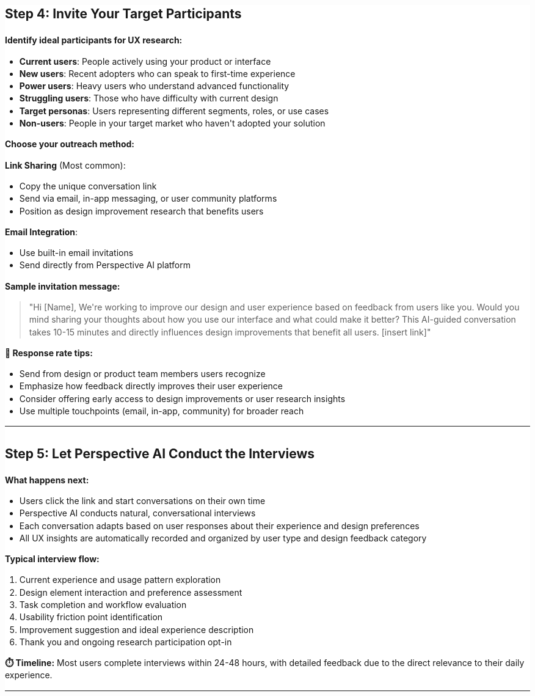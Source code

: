 
## Step 4: Invite Your Target Participants

**Identify ideal participants for UX research:**
- **Current users**: People actively using your product or interface
- **New users**: Recent adopters who can speak to first-time experience
- **Power users**: Heavy users who understand advanced functionality
- **Struggling users**: Those who have difficulty with current design
- **Target personas**: Users representing different segments, roles, or use cases
- **Non-users**: People in your target market who haven't adopted your solution

**Choose your outreach method:**

**Link Sharing** (Most common):
- Copy the unique conversation link
- Send via email, in-app messaging, or user community platforms
- Position as design improvement research that benefits users

**Email Integration**:
- Use built-in email invitations
- Send directly from Perspective AI platform

**Sample invitation message:**
> "Hi [Name], We're working to improve our design and user experience based on feedback from users like you. Would you mind sharing your thoughts about how you use our interface and what could make it better? This AI-guided conversation takes 10-15 minutes and directly influences design improvements that benefit all users. [insert link]"

**🎯 Response rate tips:**
- Send from design or product team members users recognize
- Emphasize how feedback directly improves their user experience
- Consider offering early access to design improvements or user research insights
- Use multiple touchpoints (email, in-app, community) for broader reach

---

## Step 5: Let Perspective AI Conduct the Interviews

**What happens next:**
- Users click the link and start conversations on their own time
- Perspective AI conducts natural, conversational interviews
- Each conversation adapts based on user responses about their experience and design preferences
- All UX insights are automatically recorded and organized by user type and design feedback category

**Typical interview flow:**
1. Current experience and usage pattern exploration
2. Design element interaction and preference assessment
3. Task completion and workflow evaluation
4. Usability friction point identification
5. Improvement suggestion and ideal experience description
6. Thank you and ongoing research participation opt-in

**⏱️ Timeline:** Most users complete interviews within 24-48 hours, with detailed feedback due to the direct relevance to their daily experience.

---